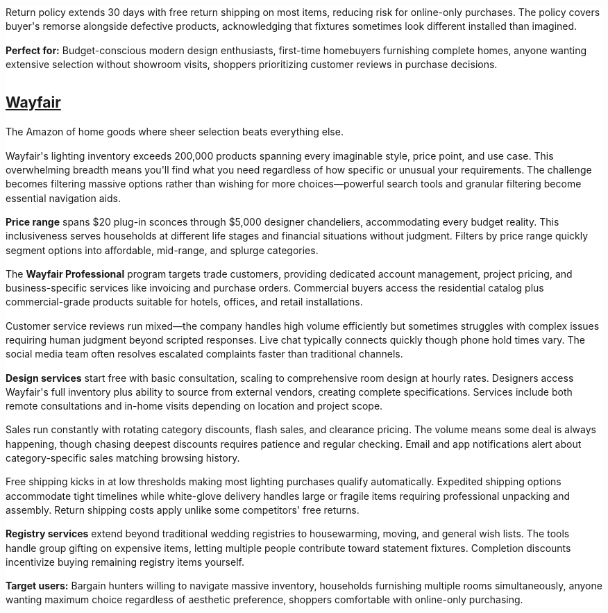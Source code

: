 Return policy extends 30 days with free return shipping on most items, reducing risk for online-only purchases. The policy covers buyer's remorse alongside defective products, acknowledging that fixtures sometimes look different installed than imagined.

**Perfect for:** Budget-conscious modern design enthusiasts, first-time homebuyers furnishing complete homes, anyone wanting extensive selection without showroom visits, shoppers prioritizing customer reviews in purchase decisions.

## **[Wayfair](https://www.wayfair.com)**

The Amazon of home goods where sheer selection beats everything else.

Wayfair's lighting inventory exceeds 200,000 products spanning every imaginable style, price point, and use case. This overwhelming breadth means you'll find what you need regardless of how specific or unusual your requirements. The challenge becomes filtering massive options rather than wishing for more choices—powerful search tools and granular filtering become essential navigation aids.

**Price range** spans $20 plug-in sconces through $5,000 designer chandeliers, accommodating every budget reality. This inclusiveness serves households at different life stages and financial situations without judgment. Filters by price range quickly segment options into affordable, mid-range, and splurge categories.

The **Wayfair Professional** program targets trade customers, providing dedicated account management, project pricing, and business-specific services like invoicing and purchase orders. Commercial buyers access the residential catalog plus commercial-grade products suitable for hotels, offices, and retail installations.

Customer service reviews run mixed—the company handles high volume efficiently but sometimes struggles with complex issues requiring human judgment beyond scripted responses. Live chat typically connects quickly though phone hold times vary. The social media team often resolves escalated complaints faster than traditional channels.

**Design services** start free with basic consultation, scaling to comprehensive room design at hourly rates. Designers access Wayfair's full inventory plus ability to source from external vendors, creating complete specifications. Services include both remote consultations and in-home visits depending on location and project scope.

Sales run constantly with rotating category discounts, flash sales, and clearance pricing. The volume means some deal is always happening, though chasing deepest discounts requires patience and regular checking. Email and app notifications alert about category-specific sales matching browsing history.

Free shipping kicks in at low thresholds making most lighting purchases qualify automatically. Expedited shipping options accommodate tight timelines while white-glove delivery handles large or fragile items requiring professional unpacking and assembly. Return shipping costs apply unlike some competitors' free returns.

**Registry services** extend beyond traditional wedding registries to housewarming, moving, and general wish lists. The tools handle group gifting on expensive items, letting multiple people contribute toward statement fixtures. Completion discounts incentivize buying remaining registry items yourself.

**Target users:** Bargain hunters willing to navigate massive inventory, households furnishing multiple rooms simultaneously, anyone wanting maximum choice regardless of aesthetic preference, shoppers comfortable with online-only purchasing.
